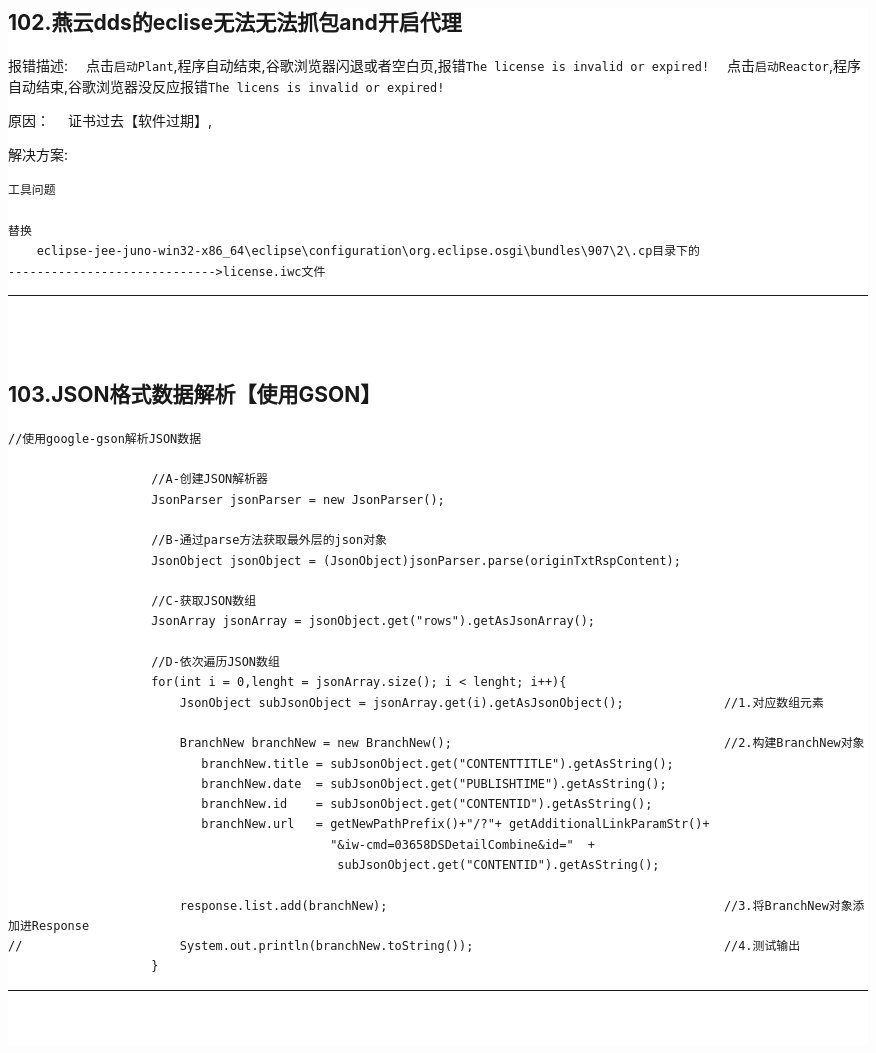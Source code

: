 

102.燕云dds的eclise无法无法抓包and开启代理
--------------------------------

报错描述:
&emsp;点击`启动Plant`,程序自动结束,谷歌浏览器闪退或者空白页,报错`The license is invalid or expired!`
&emsp;点击`启动Reactor`,程序自动结束,谷歌浏览器没反应报错`The licens is invalid or expired!`


原因：
&emsp;证书过去【软件过期】,


解决方案:
```
工具问题

替换
    eclipse-jee-juno-win32-x86_64\eclipse\configuration\org.eclipse.osgi\bundles\907\2\.cp目录下的
----------------------------->license.iwc文件

```

---
<br><br>


103.JSON格式数据解析【使用GSON】
----------------------------
```
//使用google-gson解析JSON数据
                
                    //A-创建JSON解析器
                    JsonParser jsonParser = new JsonParser();
                    
                    //B-通过parse方法获取最外层的json对象
                    JsonObject jsonObject = (JsonObject)jsonParser.parse(originTxtRspContent); 
                    
                    //C-获取JSON数组
                    JsonArray jsonArray = jsonObject.get("rows").getAsJsonArray(); 
                    
                    //D-依次遍历JSON数组
                    for(int i = 0,lenght = jsonArray.size(); i < lenght; i++){
                        JsonObject subJsonObject = jsonArray.get(i).getAsJsonObject();              //1.对应数组元素
                        
                        BranchNew branchNew = new BranchNew();                                      //2.构建BranchNew对象
                           branchNew.title = subJsonObject.get("CONTENTTITLE").getAsString();
                           branchNew.date  = subJsonObject.get("PUBLISHTIME").getAsString();        
                           branchNew.id    = subJsonObject.get("CONTENTID").getAsString();            
                           branchNew.url   = getNewPathPrefix()+"/?"+ getAdditionalLinkParamStr()+
                                             "&iw-cmd=03658DSDetailCombine&id="  +   
                                              subJsonObject.get("CONTENTID").getAsString();
                           
                        response.list.add(branchNew);                                               //3.将BranchNew对象添加进Response
//                      System.out.println(branchNew.toString());                                   //4.测试输出
                    }

```

---
<br><br>